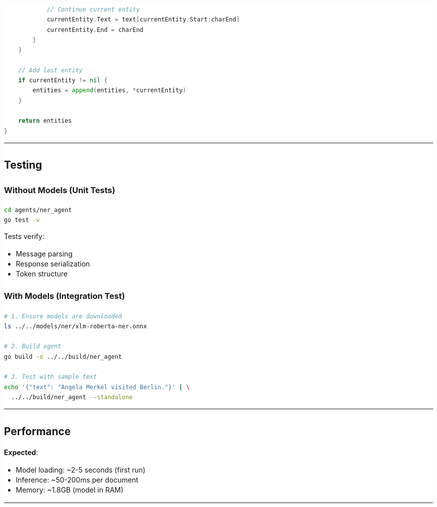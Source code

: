 ```go
            // Continue current entity
            currentEntity.Text = text[currentEntity.Start:charEnd]
            currentEntity.End = charEnd
        }
    }

    // Add last entity
    if currentEntity != nil {
        entities = append(entities, *currentEntity)
    }

    return entities
}
```

---

## Testing

### Without Models (Unit Tests)

```bash
cd agents/ner_agent
go test -v
```

Tests verify:
- Message parsing
- Response serialization
- Token structure

### With Models (Integration Test)

```bash
# 1. Ensure models are downloaded
ls ../../models/ner/xlm-roberta-ner.onnx

# 2. Build agent
go build -o ../../build/ner_agent

# 3. Test with sample text
echo '{"text": "Angela Merkel visited Berlin."}' | \
  ../../build/ner_agent --standalone
```

---

## Performance

**Expected**:
- Model loading: ~2-5 seconds (first run)
- Inference: ~50-200ms per document
- Memory: ~1.8GB (model in RAM)

---